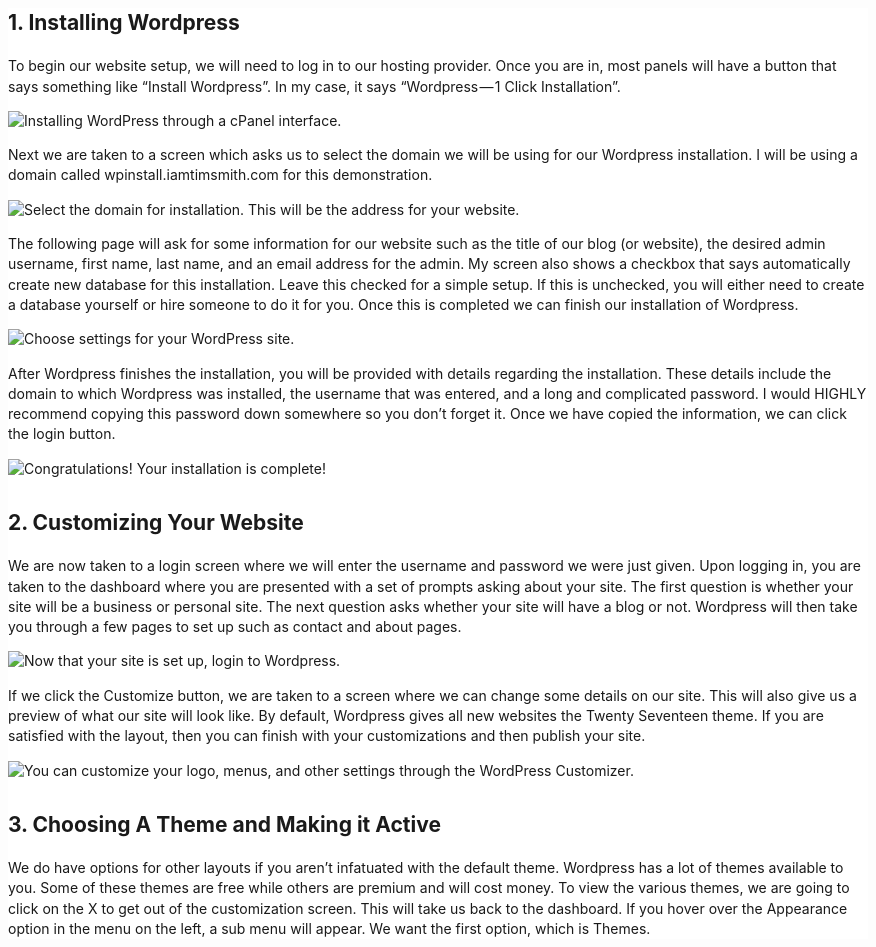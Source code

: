 ## 1. Installing Wordpress

To begin our website setup, we will need to log in to our hosting provider. Once you are in, most panels will have a button that says something like “Install Wordpress”. In my case, it says “Wordpress — 1 Click Installation”.

![Installing WordPress through a cPanel interface.](../images/hostgator.png)

Next we are taken to a screen which asks us to select the domain we will be using for our Wordpress installation. I will be using a domain called wpinstall.iamtimsmith.com for this demonstration.

![Select the domain for installation. This will be the address for your website.](../images/install.png)

The following page will ask for some information for our website such as the title of our blog (or website), the desired admin username, first name, last name, and an email address for the admin. My screen also shows a checkbox that says automatically create new database for this installation. Leave this checked for a simple setup. If this is unchecked, you will either need to create a database yourself or hire someone to do it for you. Once this is completed we can finish our installation of Wordpress.

![Choose settings for your WordPress site.](../images/settings.png)

After Wordpress finishes the installation, you will be provided with details regarding the installation. These details include the domain to which Wordpress was installed, the username that was entered, and a long and complicated password. I would HIGHLY recommend copying this password down somewhere so you don’t forget it. Once we have copied the information, we can click the login button.

![Congratulations! Your installation is complete!](../images/details.png)

## 2. Customizing Your Website

We are now taken to a login screen where we will enter the username and password we were just given. Upon logging in, you are taken to the dashboard where you are presented with a set of prompts asking about your site. The first question is whether your site will be a business or personal site. The next question asks whether your site will have a blog or not. Wordpress will then take you through a few pages to set up such as contact and about pages.

![Now that your site is set up, login to Wordpress.](../images/login.png)

If we click the Customize button, we are taken to a screen where we can change some details on our site. This will also give us a preview of what our site will look like. By default, Wordpress gives all new websites the Twenty Seventeen theme. If you are satisfied with the layout, then you can finish with your customizations and then publish your site.

![You can customize your logo, menus, and other settings through the WordPress Customizer.](../images/customizer.png)

<EmailSignup title='Like this post? Join my mailing list!' />

## 3. Choosing A Theme and Making it Active

We do have options for other layouts if you aren’t infatuated with the default theme. Wordpress has a lot of themes available to you. Some of these themes are free while others are premium and will cost money. To view the various themes, we are going to click on the X to get out of the customization screen. This will take us back to the dashboard. If you hover over the Appearance option in the menu on the left, a sub menu will appear. We want the first option, which is Themes.
